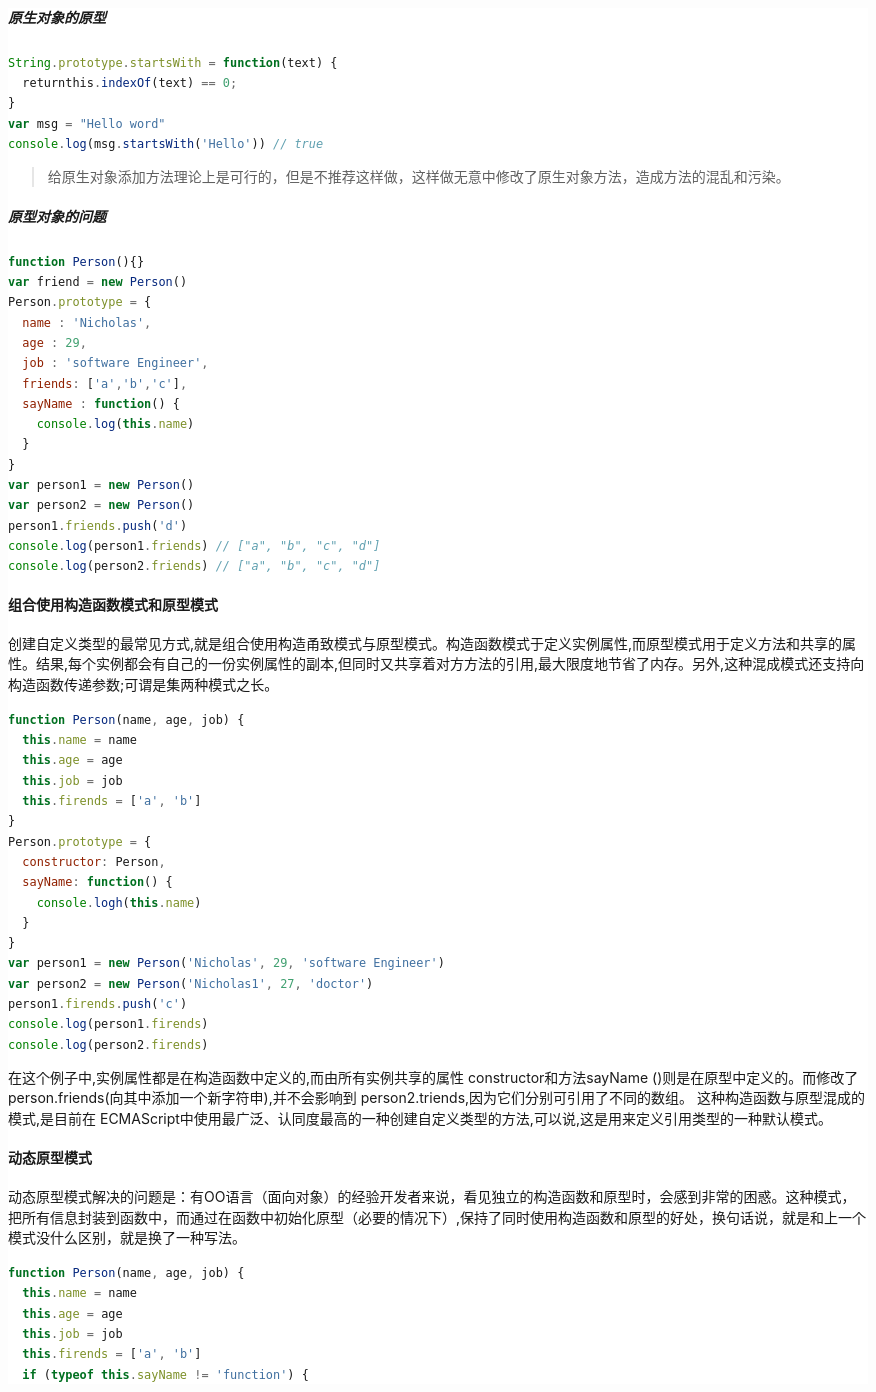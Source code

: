 ##### 原生对象的原型
```javascript
String.prototype.startsWith = function(text) {
  returnthis.indexOf(text) == 0;
}
var msg = "Hello word"
console.log(msg.startsWith('Hello')) // true
```
> 给原生对象添加方法理论上是可行的，但是不推荐这样做，这样做无意中修改了原生对象方法，造成方法的混乱和污染。

##### 原型对象的问题
```javascript
function Person(){}
var friend = new Person()
Person.prototype = {
  name : 'Nicholas',
  age : 29,
  job : 'software Engineer',
  friends: ['a','b','c'],
  sayName : function() {
    console.log(this.name)
  }
}
var person1 = new Person()
var person2 = new Person()
person1.friends.push('d')
console.log(person1.friends) // ["a", "b", "c", "d"]
console.log(person2.friends) // ["a", "b", "c", "d"]
```
#### 组合使用构造函数模式和原型模式
创建自定义类型的最常见方式,就是组合使用构造甬致模式与原型模式。构造函数模式于定义实例属性,而原型模式用于定义方法和共享的属性。结果,每个实例都会有自己的一份实例属性的副本,但同时又共享着对方方法的引用,最大限度地节省了内存。另外,这种混成模式还支持向构造函数传递参数;可谓是集两种模式之长。
```javascript
function Person(name, age, job) {
  this.name = name
  this.age = age
  this.job = job
  this.firends = ['a', 'b']
}
Person.prototype = {
  constructor: Person,
  sayName: function() {
    console.logh(this.name)
  }
}
var person1 = new Person('Nicholas', 29, 'software Engineer')
var person2 = new Person('Nicholas1', 27, 'doctor')
person1.firends.push('c')
console.log(person1.firends)
console.log(person2.firends)
```
在这个例子中,实例属性都是在构造函数中定义的,而由所有实例共享的属性 constructor和方法sayName ()则是在原型中定义的。而修改了person.friends(向其中添加一个新字符申),并不会影响到 person2.triends,因为它们分别可引用了不同的数组。
这种构造函数与原型混成的模式,是目前在 ECMAScript中使用最广泛、认同度最高的一种创建自定义类型的方法,可以说,这是用来定义引用类型的一种默认模式。
#### 动态原型模式
动态原型模式解决的问题是：有OO语言（面向对象）的经验开发者来说，看见独立的构造函数和原型时，会感到非常的困惑。这种模式，把所有信息封装到函数中，而通过在函数中初始化原型（必要的情况下）,保持了同时使用构造函数和原型的好处，换句话说，就是和上一个模式没什么区别，就是换了一种写法。
```javascript
function Person(name, age, job) {
  this.name = name
  this.age = age
  this.job = job
  this.firends = ['a', 'b']
  if (typeof this.sayName != 'function') {
```